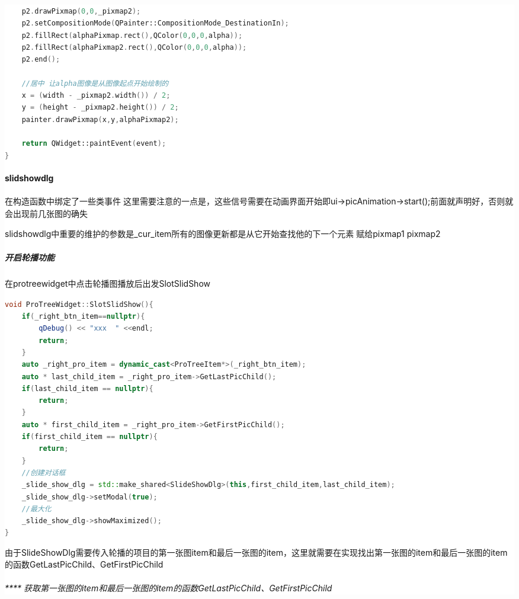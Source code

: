 ```c++
    p2.drawPixmap(0,0,_pixmap2);
    p2.setCompositionMode(QPainter::CompositionMode_DestinationIn);
    p2.fillRect(alphaPixmap.rect(),QColor(0,0,0,alpha));
    p2.fillRect(alphaPixmap2.rect(),QColor(0,0,0,alpha));
    p2.end();

    //居中 让alpha图像是从图像起点开始绘制的
    x = (width - _pixmap2.width()) / 2;
    y = (height - _pixmap2.height()) / 2;
    painter.drawPixmap(x,y,alphaPixmap2);

    return QWidget::paintEvent(event);
}

```


#### slidshowdlg

在构造函数中绑定了一些类事件 这里需要注意的一点是，这些信号需要在动画界面开始即ui->picAnimation->start();前面就声明好，否则就会出现前几张图的确失

slidshowdlg中重要的维护的参数是_cur_item所有的图像更新都是从它开始查找他的下一个元素 赋给pixmap1 pixmap2


##### 开启轮播功能
在protreewidget中点击轮播图播放后出发SlotSlidShow
```c++
void ProTreeWidget::SlotSlidShow(){
    if(_right_btn_item==nullptr){
        qDebug() << "xxx  " <<endl;
        return;
    }
    auto _right_pro_item = dynamic_cast<ProTreeItem*>(_right_btn_item);
    auto * last_child_item = _right_pro_item->GetLastPicChild();
    if(last_child_item == nullptr){
        return;
    }
    auto * first_child_item = _right_pro_item->GetFirstPicChild();
    if(first_child_item == nullptr){
        return;
    }
    //创建对话框
    _slide_show_dlg = std::make_shared<SlideShowDlg>(this,first_child_item,last_child_item);
    _slide_show_dlg->setModal(true);
    //最大化
    _slide_show_dlg->showMaximized();
}
```

由于SlideShowDlg需要传入轮播的项目的第一张图item和最后一张图的item，这里就需要在实现找出第一张图的item和最后一张图的item的函数GetLastPicChild、GetFirstPicChild

###### **** 获取第一张图的item和最后一张图的item的函数GetLastPicChild、GetFirstPicChild
